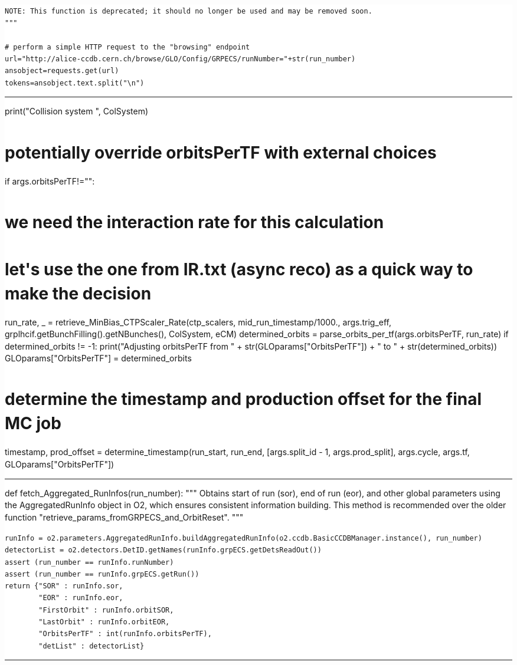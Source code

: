     NOTE: This function is deprecated; it should no longer be used and may be removed soon.
    """

    # perform a simple HTTP request to the "browsing" endpoint
    url="http://alice-ccdb.cern.ch/browse/GLO/Config/GRPECS/runNumber="+str(run_number)
    ansobject=requests.get(url)
    tokens=ansobject.text.split("\n")

---

print("Collision system ", ColSystem)

# potentially override orbitsPerTF with external choices
if args.orbitsPerTF!="":
   # we need the interaction rate for this calculation
   # let's use the one from IR.txt (async reco) as a quick way to make the decision
   run_rate, _ = retrieve_MinBias_CTPScaler_Rate(ctp_scalers, mid_run_timestamp/1000., args.trig_eff, grplhcif.getBunchFilling().getNBunches(), ColSystem, eCM)
   determined_orbits = parse_orbits_per_tf(args.orbitsPerTF, run_rate)
   if determined_orbits != -1:
      print("Adjusting orbitsPerTF from " + str(GLOparams["OrbitsPerTF"]) + " to " + str(determined_orbits))
      GLOparams["OrbitsPerTF"] = determined_orbits

# determine the timestamp and production offset for the final MC job
timestamp, prod_offset = determine_timestamp(run_start, run_end, [args.split_id - 1, args.prod_split], args.cycle, args.tf, GLOparams["OrbitsPerTF"])

---

def fetch_Aggregated_RunInfos(run_number):
    """
    Obtains start of run (sor), end of run (eor), and other global parameters using the
    AggregatedRunInfo object in O2, which ensures consistent information building.
    This method is recommended over the older function "retrieve_params_fromGRPECS_and_OrbitReset".
    """

    runInfo = o2.parameters.AggregatedRunInfo.buildAggregatedRunInfo(o2.ccdb.BasicCCDBManager.instance(), run_number)
    detectorList = o2.detectors.DetID.getNames(runInfo.grpECS.getDetsReadOut())
    assert (run_number == runInfo.runNumber)
    assert (run_number == runInfo.grpECS.getRun())
    return {"SOR" : runInfo.sor,
            "EOR" : runInfo.eor,
            "FirstOrbit" : runInfo.orbitSOR,
            "LastOrbit" : runInfo.orbitEOR,
            "OrbitsPerTF" : int(runInfo.orbitsPerTF),
            "detList" : detectorList}

---